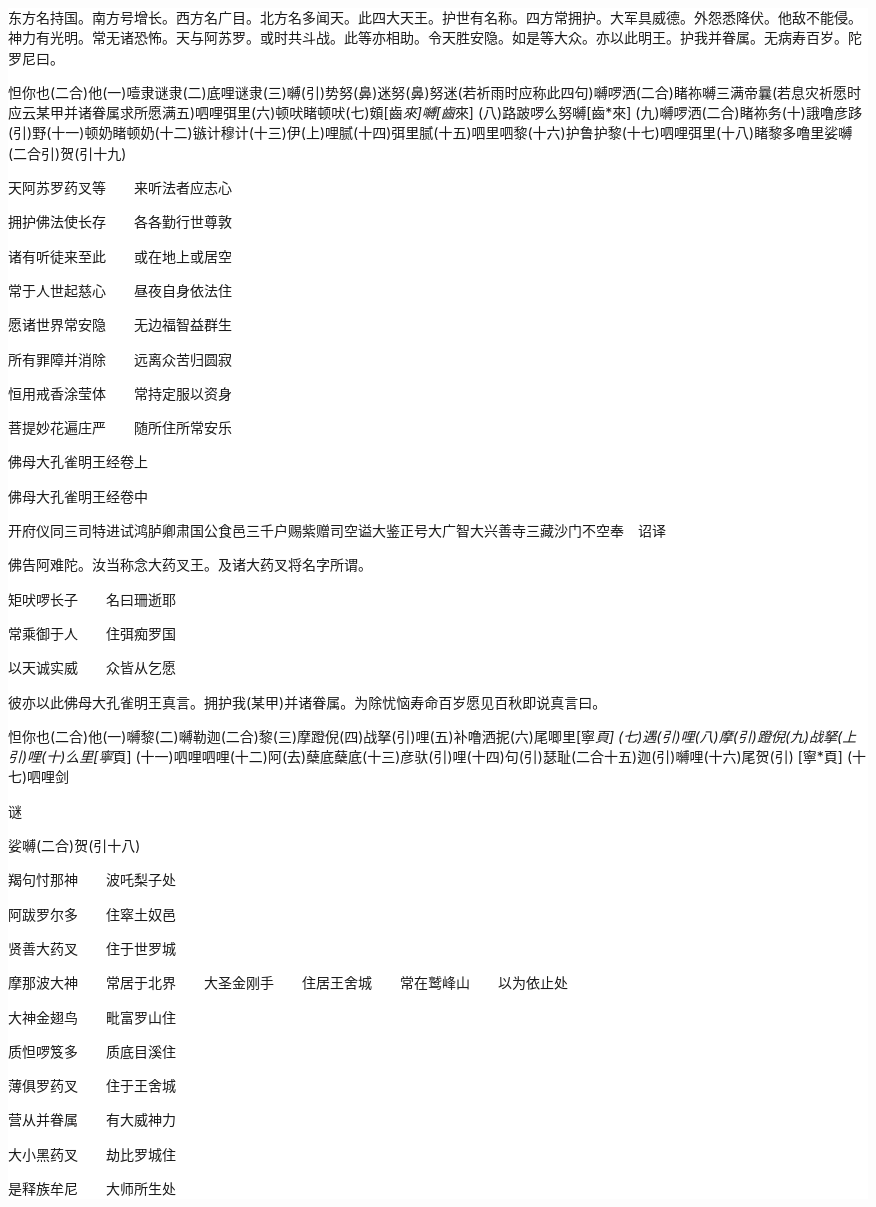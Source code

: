 东方名持国。南方号增长。西方名广目。北方名多闻天。此四大天王。护世有名称。四方常拥护。大军具威德。外怨悉降伏。他敌不能侵。神力有光明。常无诸恐怖。天与阿苏罗。或时共斗战。此等亦相助。令天胜安隐。如是等大众。亦以此明王。护我并眷属。无病寿百岁。陀罗尼曰。  

怛你也(二合)他(一)噎隶谜隶(二)底哩谜隶(三)嚩(引)势努(鼻)迷努(鼻)努迷(若祈雨时应称此四句)嚩啰洒(二合)睹祢嚩三满帝曩(若息灾祈愿时应云某甲并诸眷属求所愿满五)呬哩弭里(六)顿吠睹顿吠(七)頞[齒*來]嚩[齒*來] (八)路跛啰么努嚩[齒*來] (九)嚩啰洒(二合)睹祢务(十)誐噜彦跢(引)野(十一)顿奶睹顿奶(十二)镞计穆计(十三)伊(上)哩腻(十四)弭里腻(十五)呬里呬黎(十六)护鲁护黎(十七)呬哩弭里(十八)睹黎多噜里娑嚩(二合引)贺(引十九)  

天阿苏罗药叉等　　来听法者应志心  

拥护佛法使长存　　各各勤行世尊敦  

诸有听徒来至此　　或在地上或居空  

常于人世起慈心　　昼夜自身依法住  

愿诸世界常安隐　　无边福智益群生  

所有罪障并消除　　远离众苦归圆寂  

恒用戒香涂莹体　　常持定服以资身  

菩提妙花遍庄严　　随所住所常安乐  

佛母大孔雀明王经卷上  

佛母大孔雀明王经卷中  

开府仪同三司特进试鸿胪卿肃国公食邑三千户赐紫赠司空谥大鉴正号大广智大兴善寺三藏沙门不空奉　诏译  

佛告阿难陀。汝当称念大药叉王。及诸大药叉将名字所谓。  

矩吠啰长子　　名曰珊逝耶  

常乘御于人　　住弭痴罗国  

以天诚实威　　众皆从乞愿  

彼亦以此佛母大孔雀明王真言。拥护我(某甲)并诸眷属。为除忧恼寿命百岁愿见百秋即说真言曰。  

怛你也(二合)他(一)嚩黎(二)嚩勒迦(二合)黎(三)摩蹬倪(四)战拏(引)哩(五)补噜洒抳(六)尾唧里[寧*頁] (七)遇(引)哩(八)摩(引)蹬倪(九)战拏(上引)哩(十)么里[寧*頁] (十一)呬哩呬哩(十二)阿(去)蘖底蘖底(十三)彦驮(引)哩(十四)句(引)瑟耻(二合十五)迦(引)嚩哩(十六)尾贺(引) [寧*頁] (十七)呬哩剑  

谜  

娑嚩(二合)贺(引十八)  

羯句忖那神　　波吒梨子处  

阿跋罗尔多　　住窣土奴邑  

贤善大药叉　　住于世罗城  

摩那波大神　　常居于北界　　大圣金刚手　　住居王舍城　　常在鹫峰山　　以为依止处  

大神金翅鸟　　毗富罗山住  

质怛啰笈多　　质底目溪住  

薄俱罗药叉　　住于王舍城  

营从并眷属　　有大威神力  

大小黑药叉　　劫比罗城住  

是释族牟尼　　大师所生处  
